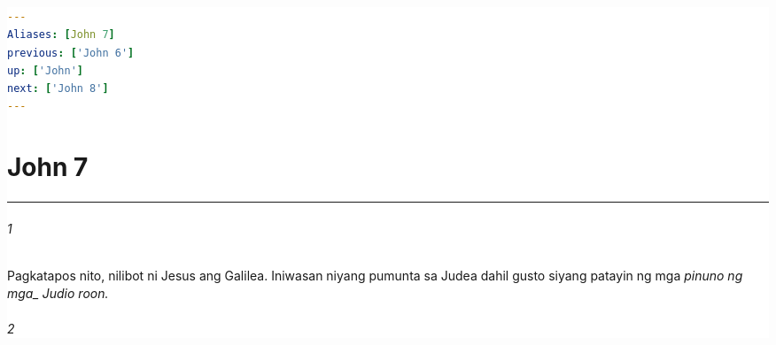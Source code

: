 ```yaml
---
Aliases: [John 7]
previous: ['John 6']
up: ['John']
next: ['John 8']
---
```

# John 7

***






















###### 1 










Pagkatapos nito, nilibot ni Jesus ang Galilea. Iniwasan niyang pumunta sa Judea dahil gusto siyang patayin ng mga <i class="trans-change">pinuno ng mga_ Judio roon. 





















###### 2 








